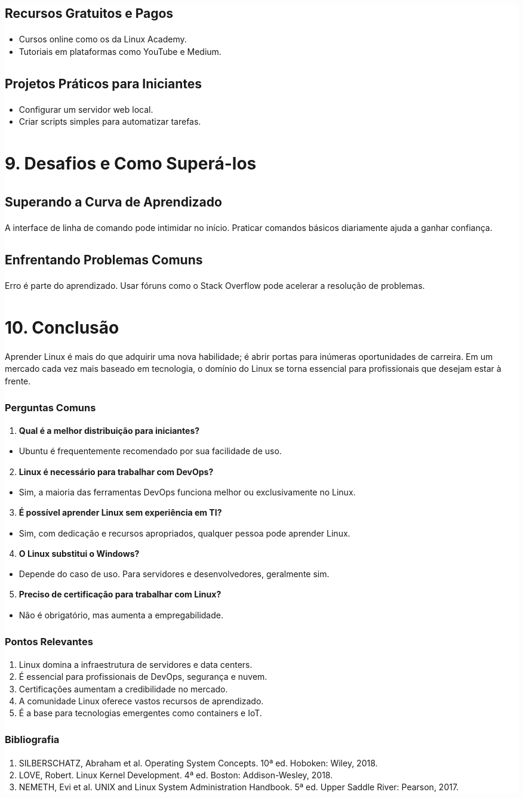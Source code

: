## Recursos Gratuitos e Pagos
 - Cursos online como os da Linux Academy.
 - Tutoriais em plataformas como YouTube e Medium.

## Projetos Práticos para Iniciantes
 - Configurar um servidor web local.
 - Criar scripts simples para automatizar tarefas.

# 9. Desafios e Como Superá-los
## Superando a Curva de Aprendizado
A interface de linha de comando pode intimidar no início. Praticar comandos básicos diariamente ajuda a ganhar confiança.

## Enfrentando Problemas Comuns
Erro é parte do aprendizado. Usar fóruns como o Stack Overflow pode acelerar a resolução de problemas.

# 10. Conclusão
Aprender Linux é mais do que adquirir uma nova habilidade; é abrir portas para inúmeras oportunidades de carreira. Em um mercado cada vez mais baseado em tecnologia, o domínio do Linux se torna essencial para profissionais que desejam estar à frente.

### Perguntas Comuns
1. **Qual é a melhor distribuição para iniciantes?**
 - Ubuntu é frequentemente recomendado por sua facilidade de uso.

2. **Linux é necessário para trabalhar com DevOps?**
 - Sim, a maioria das ferramentas DevOps funciona melhor ou exclusivamente no Linux.

3. **É possível aprender Linux sem experiência em TI?**
 - Sim, com dedicação e recursos apropriados, qualquer pessoa pode aprender Linux.

4. **O Linux substitui o Windows?**
- Depende do caso de uso. Para servidores e desenvolvedores, geralmente sim.

5. **Preciso de certificação para trabalhar com Linux?**
 - Não é obrigatório, mas aumenta a empregabilidade.

### Pontos Relevantes
1. Linux domina a infraestrutura de servidores e data centers.
2. É essencial para profissionais de DevOps, segurança e nuvem.
3. Certificações aumentam a credibilidade no mercado.
4. A comunidade Linux oferece vastos recursos de aprendizado.
5. É a base para tecnologias emergentes como containers e IoT.

### Bibliografia
1. SILBERSCHATZ, Abraham et al. Operating System Concepts. 10ª ed. Hoboken: Wiley, 2018.
2. LOVE, Robert. Linux Kernel Development. 4ª ed. Boston: Addison-Wesley, 2018.
3. NEMETH, Evi et al. UNIX and Linux System Administration Handbook. 5ª ed. Upper Saddle River: Pearson, 2017.